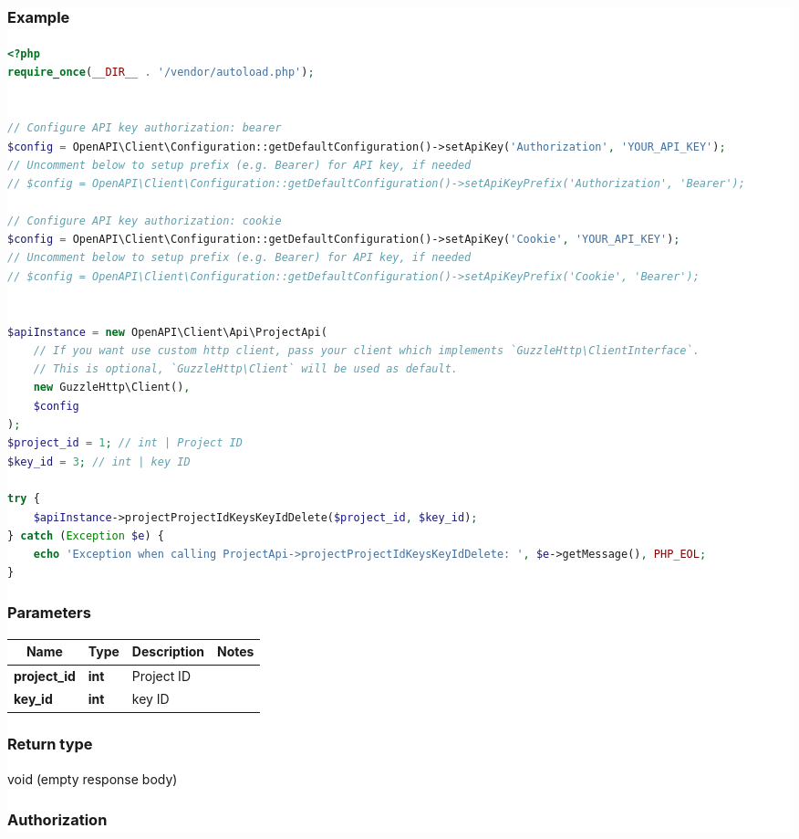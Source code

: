 ### Example

```php
<?php
require_once(__DIR__ . '/vendor/autoload.php');


// Configure API key authorization: bearer
$config = OpenAPI\Client\Configuration::getDefaultConfiguration()->setApiKey('Authorization', 'YOUR_API_KEY');
// Uncomment below to setup prefix (e.g. Bearer) for API key, if needed
// $config = OpenAPI\Client\Configuration::getDefaultConfiguration()->setApiKeyPrefix('Authorization', 'Bearer');

// Configure API key authorization: cookie
$config = OpenAPI\Client\Configuration::getDefaultConfiguration()->setApiKey('Cookie', 'YOUR_API_KEY');
// Uncomment below to setup prefix (e.g. Bearer) for API key, if needed
// $config = OpenAPI\Client\Configuration::getDefaultConfiguration()->setApiKeyPrefix('Cookie', 'Bearer');


$apiInstance = new OpenAPI\Client\Api\ProjectApi(
    // If you want use custom http client, pass your client which implements `GuzzleHttp\ClientInterface`.
    // This is optional, `GuzzleHttp\Client` will be used as default.
    new GuzzleHttp\Client(),
    $config
);
$project_id = 1; // int | Project ID
$key_id = 3; // int | key ID

try {
    $apiInstance->projectProjectIdKeysKeyIdDelete($project_id, $key_id);
} catch (Exception $e) {
    echo 'Exception when calling ProjectApi->projectProjectIdKeysKeyIdDelete: ', $e->getMessage(), PHP_EOL;
}
```

### Parameters

Name | Type | Description  | Notes
------------- | ------------- | ------------- | -------------
 **project_id** | **int**| Project ID |
 **key_id** | **int**| key ID |

### Return type

void (empty response body)

### Authorization
